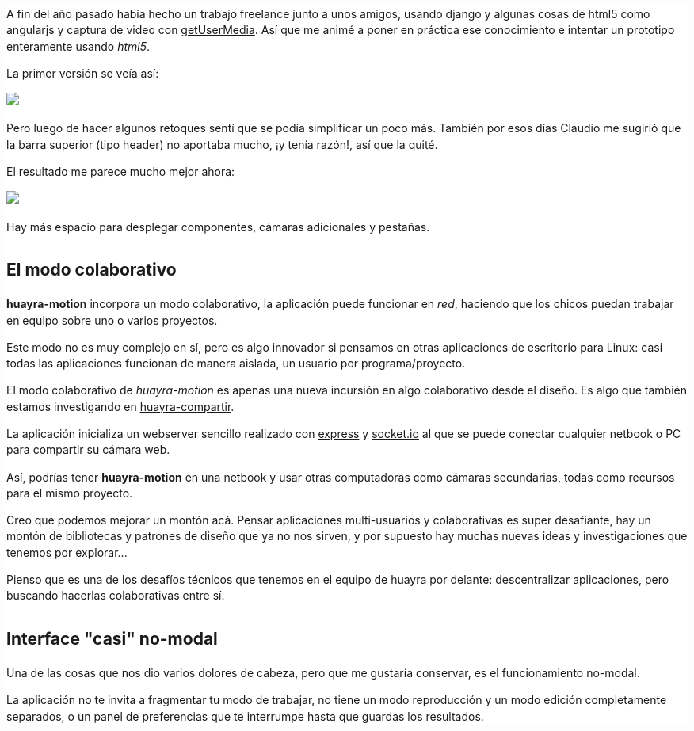 A fin del año pasado había hecho un trabajo freelance junto a unos amigos, usando  django y algunas cosas de html5 como angularjs y captura de video con [getUserMedia](http://www.html5rocks.com/en/tutorials/getusermedia/intro/). Así que me animé a poner en práctica ese conocimiento e intentar un prototipo enteramente usando *html5*.

La primer versión se veía así:

![](/images/2014/Mar/test.jpg)

Pero luego de hacer algunos retoques sentí que se podía simplificar un poco más. También por esos días Claudio me sugirió que la barra superior (tipo header) no aportaba mucho, ¡y tenía razón!, así que la quité.

El resultado me parece mucho mejor ahora:

![](/images/2014/Mar/salero_animado_2014_03_05_01_25_40_2014_03_05_01_25_49.png)

Hay más espacio para desplegar componentes, cámaras adicionales y pestañas.

## El modo colaborativo

**huayra-motion** incorpora un modo colaborativo, la aplicación puede funcionar en *red*, haciendo que los chicos puedan trabajar en equipo sobre uno o varios proyectos.

Este modo no es muy complejo en sí, pero es algo innovador si pensamos en otras aplicaciones de escritorio para Linux: casi todas las aplicaciones funcionan de manera aislada, un usuario por programa/proyecto.

El modo colaborativo de *huayra-motion* es apenas una nueva incursión en algo colaborativo desde el diseño. Es algo que también estamos investigando en [huayra-compartir](http://examplelab.com.ar/presentanto-huayra-compartir/).

La aplicación inicializa un webserver sencillo realizado con [express](http://expressjs.com) y  [socket.io](http://socket.io) al que se puede conectar cualquier netbook o PC para compartir su cámara web.

Así, podrías tener **huayra-motion** en una netbook y usar otras computadoras como cámaras secundarias, todas como recursos para el mismo proyecto.

Creo que podemos mejorar un montón acá. Pensar aplicaciones multi-usuarios y colaborativas es super desafiante, hay un montón de bibliotecas y patrones de diseño que ya no nos sirven, y por supuesto hay muchas nuevas ideas y investigaciones que tenemos por explorar...

Pienso que es una de los desafíos técnicos que tenemos en el equipo de huayra por delante: descentralizar aplicaciones, pero buscando hacerlas colaborativas entre sí.


## Interface "casi" no-modal

Una de las cosas que nos dio varios dolores de cabeza, pero que me gustaría conservar, es el funcionamiento no-modal.

La aplicación no te invita a fragmentar tu modo de trabajar, no tiene un modo reproducción y un modo edición completamente separados, o un panel de preferencias que te interrumpe hasta que guardas los resultados.
